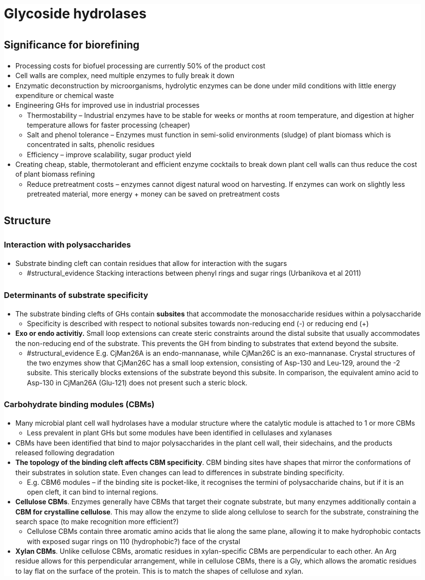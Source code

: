 # Glycoside hydrolases 
## Significance for biorefining
- Processing costs for biofuel processing are currently 50% of the product cost 
- Cell walls are complex, need multiple enzymes to fully break it down 
- Enzymatic deconstruction by microorganisms, hydrolytic enzymes can be done under mild conditions with little energy expenditure or chemical waste 
- Engineering GHs for improved use in industrial processes
	- Thermostability – Industrial enzymes have to be stable for weeks or months at room temperature, and digestion at higher temperature allows for faster processing (cheaper)
	- Salt and phenol tolerance – Enzymes must function in semi-solid environments (sludge) of plant biomass which is concentrated in salts, phenolic residues 
	- Efficiency – improve scalability, sugar product yield 
- Creating cheap, stable, thermotolerant and efficient enzyme cocktails to break down plant cell walls can thus reduce the cost of plant biomass refining
	- Reduce pretreatment costs – enzymes cannot digest natural wood on harvesting. If enzymes can work on slightly less pretreated material, more energy + money can be saved on pretreatment costs 

## Structure
### Interaction with polysaccharides 
- Substrate binding cleft can contain residues that allow for interaction with the sugars
	- #structural_evidence Stacking interactions between phenyl rings and sugar rings (Urbanikova et al 2011) 

### Determinants of substrate specificity 
- The substrate binding clefts of GHs contain **subsites** that accommodate the monosaccharide residues within a polysaccharide 
	- Specificity is described with respect to notional subsites towards non-reducing end (-) or reducing end (+)
- **Exo or endo activitiy.** Small loop extensions can create steric constraints around the distal subsite that usually accommodates the non-reducing end of the substrate. This prevents the GH from binding to substrates that extend beyond the subsite. 
	- #structural_evidence E.g. CjMan26A is an endo-mannanase, while CjMan26C is an exo-mannanase. Crystal structures of the two enzymes show that CjMan26C has a small loop extension, consisting of Asp-130 and Leu-129, around the -2 subsite. This sterically blocks extensions of the substrate beyond this subsite. In comparison, the equivalent amino acid to Asp-130 in CjMan26A (Glu-121) does not present such a steric block. 

### Carbohydrate binding modules (CBMs)
- Many microbial plant cell wall hydrolases have a modular structure where the catalytic module is attached to 1 or more CBMs
	- Less prevalent in plant GHs but some modules have been identified in cellulases and xylanases 
- CBMs have been identified that bind to major polysaccharides in the plant cell wall, their sidechains, and the products released following degradation
- **The topology of the binding cleft affects CBM specificity**. CBM binding sites have shapes that mirror the conformations of their substrates in solution state. Even changes can lead to differences in substrate binding specificity. 
	- E.g. CBM6 modules – if the binding site is pocket-like, it recognises the termini of polysaccharide chains, but if it is an open cleft, it can bind to internal regions. 
- **Cellulose CBMs**. Enzymes generally have CBMs that target their cognate substrate, but many enzymes additionally contain a **CBM for crystalline cellulose**. This may allow the enzyme to slide along cellulose to search for the substrate, constraining the search space (to make recognition more efficient?)
	- Cellulose CBMs contain three aromatic amino acids that lie along the same plane, allowing it to make hydrophobic contacts with exposed sugar rings on 110 (hydrophobic?) face of the crystal 
- **Xylan CBMs**. Unlike cellulose CBMs, aromatic residues in xylan-specific CBMs are perpendicular to each other. An Arg residue allows for this perpendicular arrangement, while in cellulose CBMs, there is a Gly, which allows the aromatic residues to lay flat on the surface of the protein. This is to match the shapes of cellulose and xylan. 